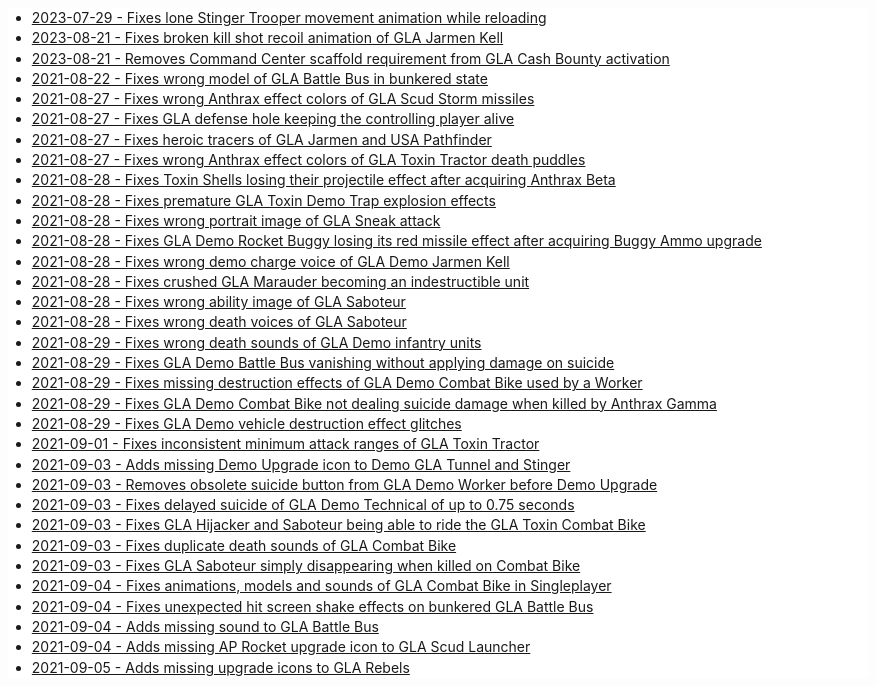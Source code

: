 - [2023-07-29 - Fixes lone Stinger Trooper movement animation while reloading](#link__20230729__2173_stinger_trooper_reload_animation_while_moving)
- [2023-08-21 - Fixes broken kill shot recoil animation of GLA Jarmen Kell](#link__20230821__2239_jarmen_kell_firing_animation)
- [2023-08-21 - Removes Command Center scaffold requirement from GLA Cash Bounty activation](#link__20230821__2263_cash_bounty_activation)
- [2021-08-22 - Fixes wrong model of GLA Battle Bus in bunkered state](#link__20210822__2_battle_bus_damage_transition)
- [2021-08-27 - Fixes wrong Anthrax effect colors of GLA Scud Storm missiles](#link__20210827__67_scud_storm_particles)
- [2021-08-27 - Fixes GLA defense hole keeping the controlling player alive](#link__20210827__75_gla_hole_survival)
- [2021-08-27 - Fixes heroic tracers of GLA Jarmen and USA Pathfinder](#link__20210827__76_red_bullet_tracers)
- [2021-08-27 - Fixes wrong Anthrax effect colors of GLA Toxin Tractor death puddles](#link__20210827__77_toxin_tractor_anthrax_color)
- [2021-08-28 - Fixes Toxin Shells losing their projectile effect after acquiring Anthrax Beta](#link__20210828__83_toxin_shell_anthrax)
- [2021-08-28 - Fixes premature GLA Toxin Demo Trap explosion effects](#link__20210828__85_toxin_demo_trap)
- [2021-08-28 - Fixes wrong portrait image of GLA Sneak attack](#link__20210828__86_sneak_attack_portrait)
- [2021-08-28 - Fixes GLA Demo Rocket Buggy losing its red missile effect after acquiring Buggy Ammo upgrade](#link__20210828__87_rocket_buggy_red_missiles)
- [2021-08-28 - Fixes wrong demo charge voice of GLA Demo Jarmen Kell](#link__20210828__88_demo_jarmen_voice)
- [2021-08-28 - Fixes crushed GLA Marauder becoming an indestructible unit](#link__20210828__90_indestructible_marauder)
- [2021-08-28 - Fixes wrong ability image of GLA Saboteur](#link__20210828__91_saboteur_ability_image)
- [2021-08-28 - Fixes wrong death voices of GLA Saboteur](#link__20210828__95_saboteur_death_voice)
- [2021-08-29 - Fixes wrong death sounds of GLA Demo infantry units](#link__20210829__101_demo_infantry_death_voice)
- [2021-08-29 - Fixes GLA Demo Battle Bus vanishing without applying damage on suicide](#link__20210829__102_demo_battle_bus_suicide_damage)
- [2021-08-29 - Fixes missing destruction effects of GLA Demo Combat Bike used by a Worker](#link__20210829__103_worker_combat_bike_destruction)
- [2021-08-29 - Fixes GLA Demo Combat Bike not dealing suicide damage when killed by Anthrax Gamma](#link__20210829__104_demo_combat_bike_gamme_anthrax_death_damage)
- [2021-08-29 - Fixes GLA Demo vehicle destruction effect glitches](#link__20210829__99_demo_vehicle_destruction)
- [2021-09-01 - Fixes inconsistent minimum attack ranges of GLA Toxin Tractor](#link__20210901__135_toxin_tractor_attack_range)
- [2021-09-03 - Adds missing Demo Upgrade icon to Demo GLA Tunnel and Stinger](#link__20210903__159_demo_tunnel_stinger_suicide_cameo)
- [2021-09-03 - Removes obsolete suicide button from GLA Demo Worker before Demo Upgrade](#link__20210903__161_demo_worker_suicide_button)
- [2021-09-03 - Fixes delayed suicide of GLA Demo Technical of up to 0.75 seconds](#link__20210903__164_demo_technical_suicide_delay)
- [2021-09-03 - Fixes GLA Hijacker and Saboteur being able to ride the GLA Toxin Combat Bike](#link__20210903__168_hijacker_on_toxin_combat_bike)
- [2021-09-03 - Fixes duplicate death sounds of GLA Combat Bike](#link__20210903__169_combat_bike_death_sounds)
- [2021-09-03 - Fixes GLA Saboteur simply disappearing when killed on Combat Bike](#link__20210903__171_saboteur_on_bike)
- [2021-09-04 - Fixes animations, models and sounds of GLA Combat Bike in Singleplayer](#link__20210904__186_sp_combat_bike_errors)
- [2021-09-04 - Fixes unexpected hit screen shake effects on bunkered GLA Battle Bus](#link__20210904__187_battle_bus_screen_shake)
- [2021-09-04 - Adds missing sound to GLA Battle Bus](#link__20210904__192_battlebus_sounds)
- [2021-09-04 - Adds missing AP Rocket upgrade icon to GLA Scud Launcher](#link__20210904__207_scud_launcher_cameo)
- [2021-09-05 - Adds missing upgrade icons to GLA Rebels](#link__20210905__225_rebel_cameo)